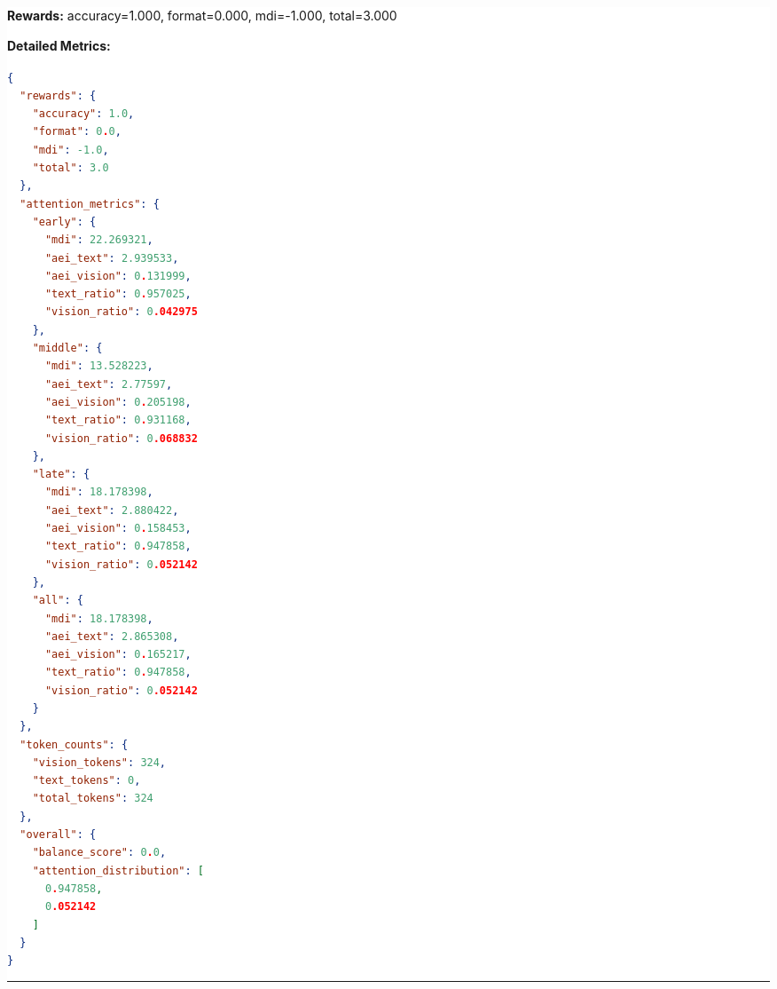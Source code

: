 **Rewards:** accuracy=1.000, format=0.000, mdi=-1.000, total=3.000

**Detailed Metrics:**

```json
{
  "rewards": {
    "accuracy": 1.0,
    "format": 0.0,
    "mdi": -1.0,
    "total": 3.0
  },
  "attention_metrics": {
    "early": {
      "mdi": 22.269321,
      "aei_text": 2.939533,
      "aei_vision": 0.131999,
      "text_ratio": 0.957025,
      "vision_ratio": 0.042975
    },
    "middle": {
      "mdi": 13.528223,
      "aei_text": 2.77597,
      "aei_vision": 0.205198,
      "text_ratio": 0.931168,
      "vision_ratio": 0.068832
    },
    "late": {
      "mdi": 18.178398,
      "aei_text": 2.880422,
      "aei_vision": 0.158453,
      "text_ratio": 0.947858,
      "vision_ratio": 0.052142
    },
    "all": {
      "mdi": 18.178398,
      "aei_text": 2.865308,
      "aei_vision": 0.165217,
      "text_ratio": 0.947858,
      "vision_ratio": 0.052142
    }
  },
  "token_counts": {
    "vision_tokens": 324,
    "text_tokens": 0,
    "total_tokens": 324
  },
  "overall": {
    "balance_score": 0.0,
    "attention_distribution": [
      0.947858,
      0.052142
    ]
  }
}
```

---